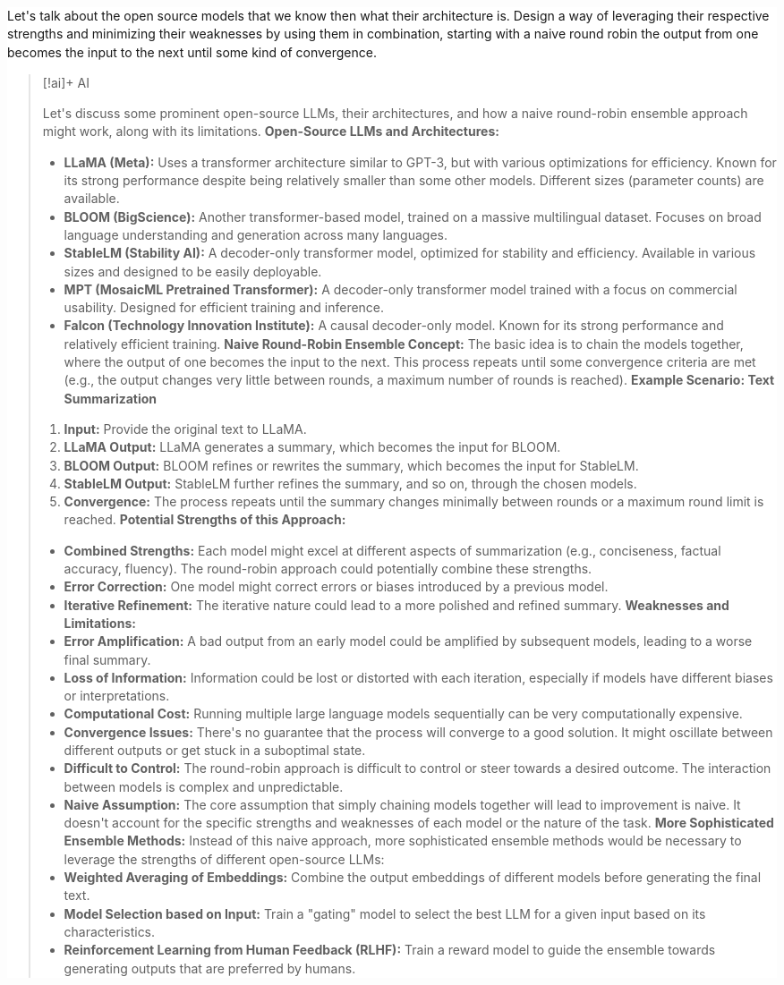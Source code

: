 Let's talk about the open source models that we know then what their architecture is. Design a way of leveraging their respective strengths and minimizing their weaknesses by using them in combination, starting with a naive round robin the output from one becomes the input to the next until some kind of convergence.
> [!ai]+ AI
>
> Let's discuss some prominent open-source LLMs, their architectures, and how a naive round-robin ensemble approach might work, along with its limitations.
> **Open-Source LLMs and Architectures:**
> * **LLaMA (Meta):**  Uses a transformer architecture similar to GPT-3, but with various optimizations for efficiency.  Known for its strong performance despite being relatively smaller than some other models.  Different sizes (parameter counts) are available.
> * **BLOOM (BigScience):**  Another transformer-based model, trained on a massive multilingual dataset.  Focuses on broad language understanding and generation across many languages.
> * **StableLM (Stability AI):**  A decoder-only transformer model, optimized for stability and efficiency.  Available in various sizes and designed to be easily deployable.
> * **MPT (MosaicML Pretrained Transformer):**  A decoder-only transformer model trained with a focus on commercial usability.  Designed for efficient training and inference.
> * **Falcon (Technology Innovation Institute):**  A causal decoder-only model.  Known for its strong performance and relatively efficient training.
> **Naive Round-Robin Ensemble Concept:**
> The basic idea is to chain the models together, where the output of one becomes the input to the next.  This process repeats until some convergence criteria are met (e.g., the output changes very little between rounds, a maximum number of rounds is reached).
> **Example Scenario: Text Summarization**
> 1. **Input:**  Provide the original text to LLaMA.
> 2. **LLaMA Output:**  LLaMA generates a summary, which becomes the input for BLOOM.
> 3. **BLOOM Output:**  BLOOM refines or rewrites the summary, which becomes the input for StableLM.
> 4. **StableLM Output:**  StableLM further refines the summary, and so on, through the chosen models.
> 5. **Convergence:**  The process repeats until the summary changes minimally between rounds or a maximum round limit is reached.
> **Potential Strengths of this Approach:**
> * **Combined Strengths:**  Each model might excel at different aspects of summarization (e.g., conciseness, factual accuracy, fluency).  The round-robin approach could potentially combine these strengths.
> * **Error Correction:**  One model might correct errors or biases introduced by a previous model.
> * **Iterative Refinement:**  The iterative nature could lead to a more polished and refined summary.
> **Weaknesses and Limitations:**
> * **Error Amplification:**  A bad output from an early model could be amplified by subsequent models, leading to a worse final summary.
> * **Loss of Information:**  Information could be lost or distorted with each iteration, especially if models have different biases or interpretations.
> * **Computational Cost:**  Running multiple large language models sequentially can be very computationally expensive.
> * **Convergence Issues:**  There's no guarantee that the process will converge to a good solution.  It might oscillate between different outputs or get stuck in a suboptimal state.
> * **Difficult to Control:**  The round-robin approach is difficult to control or steer towards a desired outcome.  The interaction between models is complex and unpredictable.
> * **Naive Assumption:**  The core assumption that simply chaining models together will lead to improvement is naive.  It doesn't account for the specific strengths and weaknesses of each model or the nature of the task.
> **More Sophisticated Ensemble Methods:**
> Instead of this naive approach, more sophisticated ensemble methods would be necessary to leverage the strengths of different open-source LLMs:
> * **Weighted Averaging of Embeddings:**  Combine the output embeddings of different models before generating the final text.
> * **Model Selection based on Input:**  Train a "gating" model to select the best LLM for a given input based on its characteristics.
> * **Reinforcement Learning from Human Feedback (RLHF):**  Train a reward model to guide the ensemble towards generating outputs that are preferred by humans.